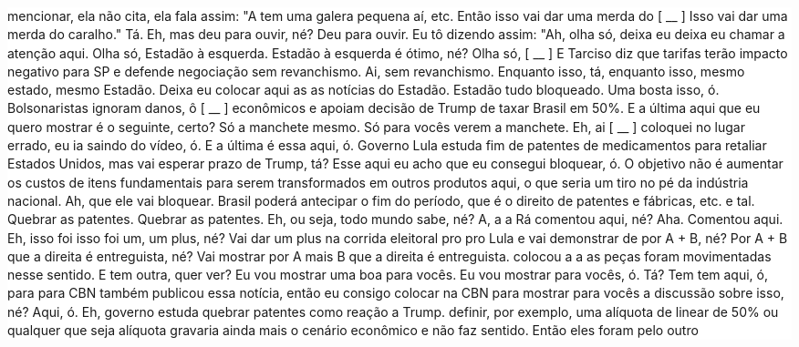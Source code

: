 mencionar, ela não cita, ela fala assim:
"A tem uma galera pequena aí, etc. Então
isso vai dar uma merda do [ __ ] Isso
vai dar uma merda do caralho." Tá. Eh,
mas deu para ouvir, né? Deu para ouvir.
Eu tô dizendo assim: "Ah, olha só, deixa
eu deixa eu chamar a atenção aqui.
Olha só, Estadão à esquerda.
Estadão à esquerda é ótimo, né? Olha só,
[ __ ] E Tarciso diz que tarifas terão
impacto negativo para SP e defende
negociação sem revanchismo.
Ai, sem revanchismo. Enquanto isso, tá,
enquanto isso, mesmo estado, mesmo
Estadão. Deixa eu colocar aqui as as
notícias do Estadão. Estadão tudo
bloqueado. Uma bosta isso,
ó. Bolsonaristas ignoram danos, ô
[ __ ] econômicos e apoiam decisão de
Trump de taxar Brasil em 50%. E a última
aqui que eu quero mostrar é o seguinte,
certo? Só a manchete mesmo. Só para
vocês verem a manchete. Eh, ai [ __ ]
coloquei no lugar errado, eu ia saindo
do vídeo, ó.
E a última é essa aqui, ó. Governo Lula
estuda fim de patentes de medicamentos
para retaliar Estados Unidos, mas vai
esperar prazo de Trump, tá? Esse aqui eu
acho que eu consegui bloquear, ó. O
objetivo não é aumentar os custos de
itens fundamentais para serem
transformados em outros produtos aqui, o
que seria um tiro no pé da indústria
nacional.
Ah, que ele vai bloquear. Brasil poderá
antecipar o fim do período, que é o
direito de patentes e fábricas, etc. e
tal. Quebrar as patentes. Quebrar as
patentes. Eh, ou seja, todo mundo sabe,
né? A, a a Rá comentou aqui, né? Aha.
Comentou aqui. Eh,
isso foi
isso foi um, um plus, né? Vai dar um
plus na corrida eleitoral
pro pro Lula e vai demonstrar de por A +
B, né? Por A + B que a direita é
entreguista, né? Vai mostrar por A mais
B que a direita é entreguista. colocou a
a as peças foram movimentadas nesse
sentido. E tem outra, quer ver? Eu vou
mostrar uma boa para vocês. Eu vou
mostrar para vocês, ó.
Tá? Tem tem aqui, ó, para para CBN
também publicou essa notícia, então eu
consigo colocar na CBN para mostrar para
vocês a discussão sobre isso, né? Aqui,
ó.
Eh, governo estuda quebrar patentes como
reação a Trump. definir, por exemplo,
uma alíquota de linear de 50% ou
qualquer que seja alíquota gravaria
ainda mais o cenário econômico e não faz
sentido. Então eles foram pelo outro